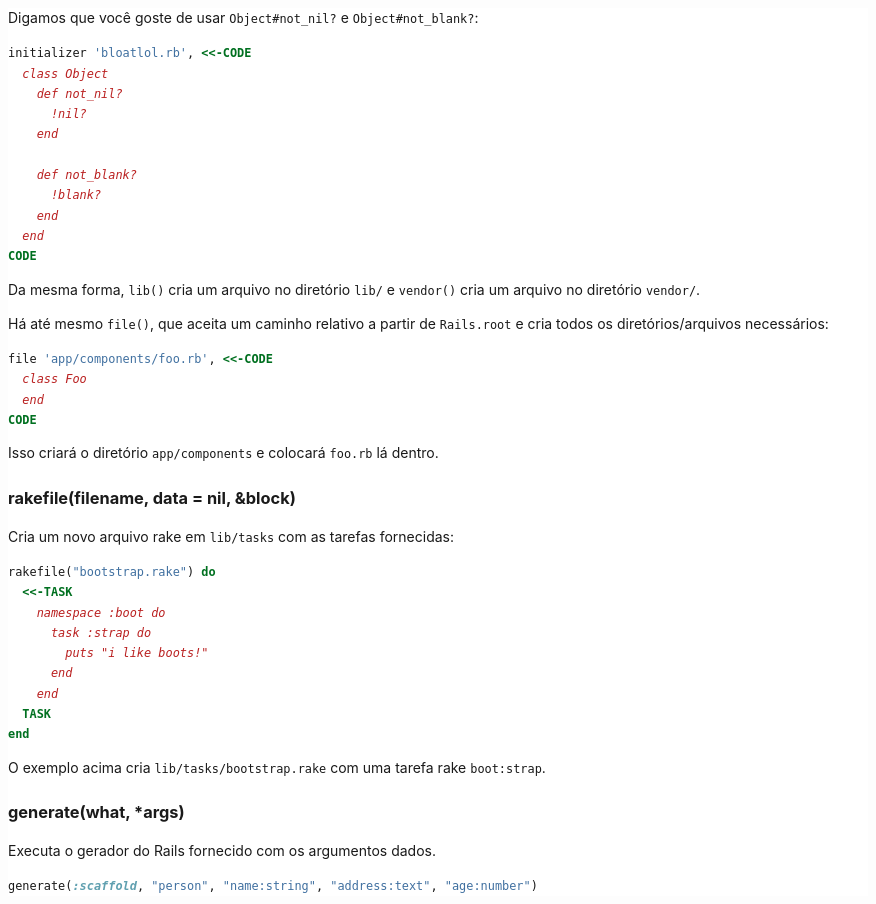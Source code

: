 Digamos que você goste de usar `Object#not_nil?` e `Object#not_blank?`:

```ruby
initializer 'bloatlol.rb', <<-CODE
  class Object
    def not_nil?
      !nil?
    end

    def not_blank?
      !blank?
    end
  end
CODE
```

Da mesma forma, `lib()` cria um arquivo no diretório `lib/` e `vendor()` cria um arquivo no diretório `vendor/`.

Há até mesmo `file()`, que aceita um caminho relativo a partir de `Rails.root` e cria todos os diretórios/arquivos necessários:

```ruby
file 'app/components/foo.rb', <<-CODE
  class Foo
  end
CODE
```

Isso criará o diretório `app/components` e colocará `foo.rb` lá dentro.

### rakefile(filename, data = nil, &block)

Cria um novo arquivo rake em `lib/tasks` com as tarefas fornecidas:

```ruby
rakefile("bootstrap.rake") do
  <<-TASK
    namespace :boot do
      task :strap do
        puts "i like boots!"
      end
    end
  TASK
end
```

O exemplo acima cria `lib/tasks/bootstrap.rake` com uma tarefa rake `boot:strap`.

### generate(what, *args)

Executa o gerador do Rails fornecido com os argumentos dados.

```ruby
generate(:scaffold, "person", "name:string", "address:text", "age:number")
```
